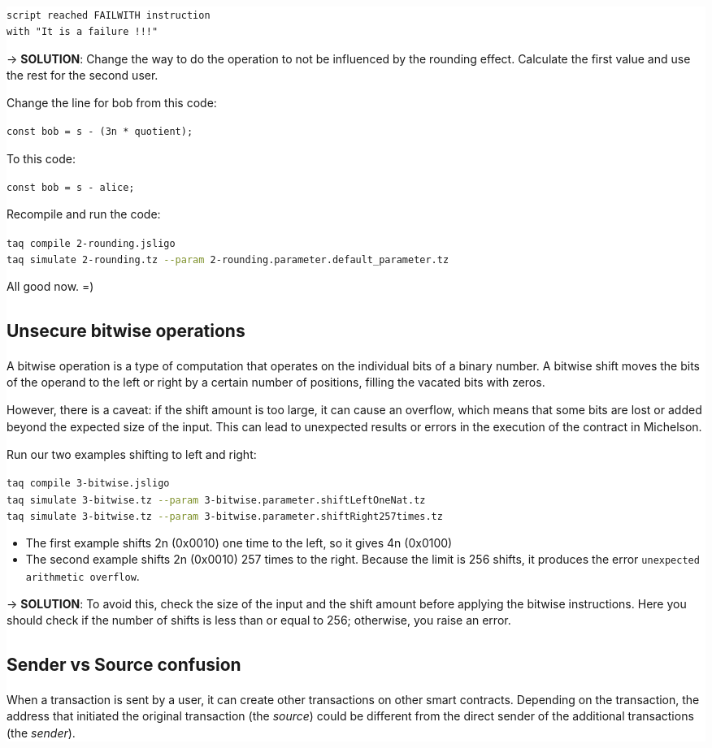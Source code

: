 ```logs
script reached FAILWITH instruction
with "It is a failure !!!"
```

&rarr; **SOLUTION**: Change the way to do the operation to not be influenced by the rounding effect. Calculate the first value and use the rest for the second user.

Change the line for bob from this code:

```jsligo
const bob = s - (3n * quotient);
```

To this code:

```jsligo
const bob = s - alice;
```

Recompile and run the code:

```bash
taq compile 2-rounding.jsligo
taq simulate 2-rounding.tz --param 2-rounding.parameter.default_parameter.tz
```

All good now. =)

## Unsecure bitwise operations

A bitwise operation is a type of computation that operates on the individual bits of a binary number. A bitwise shift moves the bits of the operand to the left or right by a certain number of positions, filling the vacated bits with zeros.

However, there is a caveat: if the shift amount is too large, it can cause an overflow, which means that some bits are lost or added beyond the expected size of the input. This can lead to unexpected results or errors in the execution of the contract in Michelson.

Run our two examples shifting to left and right:

```bash
taq compile 3-bitwise.jsligo
taq simulate 3-bitwise.tz --param 3-bitwise.parameter.shiftLeftOneNat.tz
taq simulate 3-bitwise.tz --param 3-bitwise.parameter.shiftRight257times.tz
```

- The first example shifts 2n (0x0010) one time to the left, so it gives 4n (0x0100)
- The second example shifts 2n (0x0010) 257 times to the right. Because the limit is 256 shifts, it produces the error `unexpected arithmetic overflow`.

&rarr; **SOLUTION**: To avoid this, check the size of the input and the shift amount before applying the bitwise instructions. Here you should check if the number of shifts is less than or equal to 256; otherwise, you raise an error.

## Sender vs Source confusion

When a transaction is sent by a user, it can create other transactions on other smart contracts. Depending on the transaction, the address that initiated the original transaction (the _source_) could be different from the direct sender of the additional transactions (the _sender_).
